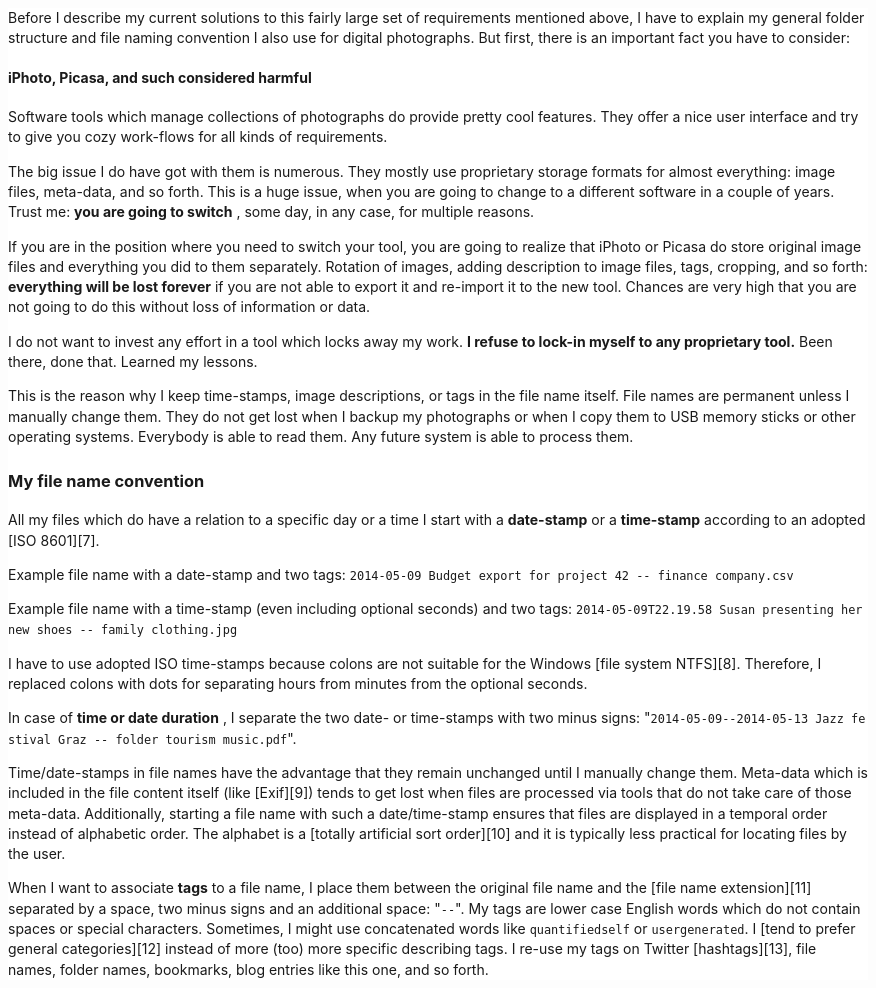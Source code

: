 Before I describe my current solutions to this fairly large set of requirements mentioned above, I have to explain my general folder structure and file naming convention I also use for digital photographs. But first, there is an important fact you have to consider:

#### iPhoto, Picasa, and such considered harmful

Software tools which manage collections of photographs do provide pretty cool features. They offer a nice user interface and try to give you cozy work-flows for all kinds of requirements.

The big issue I do have got with them is numerous. They mostly use proprietary storage formats for almost everything: image files, meta-data, and so forth. This is a huge issue, when you are going to change to a different software in a couple of years. Trust me: **you are going to switch** , some day, in any case, for multiple reasons.

If you are in the position where you need to switch your tool, you are going to realize that iPhoto or Picasa do store original image files and everything you did to them separately. Rotation of images, adding description to image files, tags, cropping, and so forth: **everything will be lost forever** if you are not able to export it and re-import it to the new tool. Chances are very high that you are not going to do this without loss of information or data.

I do not want to invest any effort in a tool which locks away my work. **I refuse to lock-in myself to any proprietary tool.** Been there, done that. Learned my lessons.

This is the reason why I keep time-stamps, image descriptions, or tags in the file name itself. File names are permanent unless I manually change them. They do not get lost when I backup my photographs or when I copy them to USB memory sticks or other operating systems. Everybody is able to read them. Any future system is able to process them.

### My file name convention

All my files which do have a relation to a specific day or a time I start with a **date-stamp** or a **time-stamp** according to an adopted [ISO 8601][7].

Example file name with a date-stamp and two tags: `2014-05-09 Budget export for project 42 -- finance company.csv`

Example file name with a time-stamp (even including optional seconds) and two tags: `2014-05-09T22.19.58 Susan presenting her new shoes -- family clothing.jpg`

I have to use adopted ISO time-stamps because colons are not suitable for the Windows [file system NTFS][8]. Therefore, I replaced colons with dots for separating hours from minutes from the optional seconds.

In case of **time or date duration** , I separate the two date- or time-stamps with two minus signs: "`2014-05-09--2014-05-13 Jazz festival Graz -- folder tourism music.pdf`".

Time/date-stamps in file names have the advantage that they remain unchanged until I manually change them. Meta-data which is included in the file content itself (like [Exif][9]) tends to get lost when files are processed via tools that do not take care of those meta-data. Additionally, starting a file name with such a date/time-stamp ensures that files are displayed in a temporal order instead of alphabetic order. The alphabet is a [totally artificial sort order][10] and it is typically less practical for locating files by the user.

When I want to associate **tags** to a file name, I place them between the original file name and the [file name extension][11] separated by a space, two minus signs and an additional space: "`--`". My tags are lower case English words which do not contain spaces or special characters. Sometimes, I might use concatenated words like `quantifiedself` or `usergenerated`. I [tend to prefer general categories][12] instead of more (too) more specific describing tags. I re-use my tags on Twitter [hashtags][13], file names, folder names, bookmarks, blog entries like this one, and so forth.
